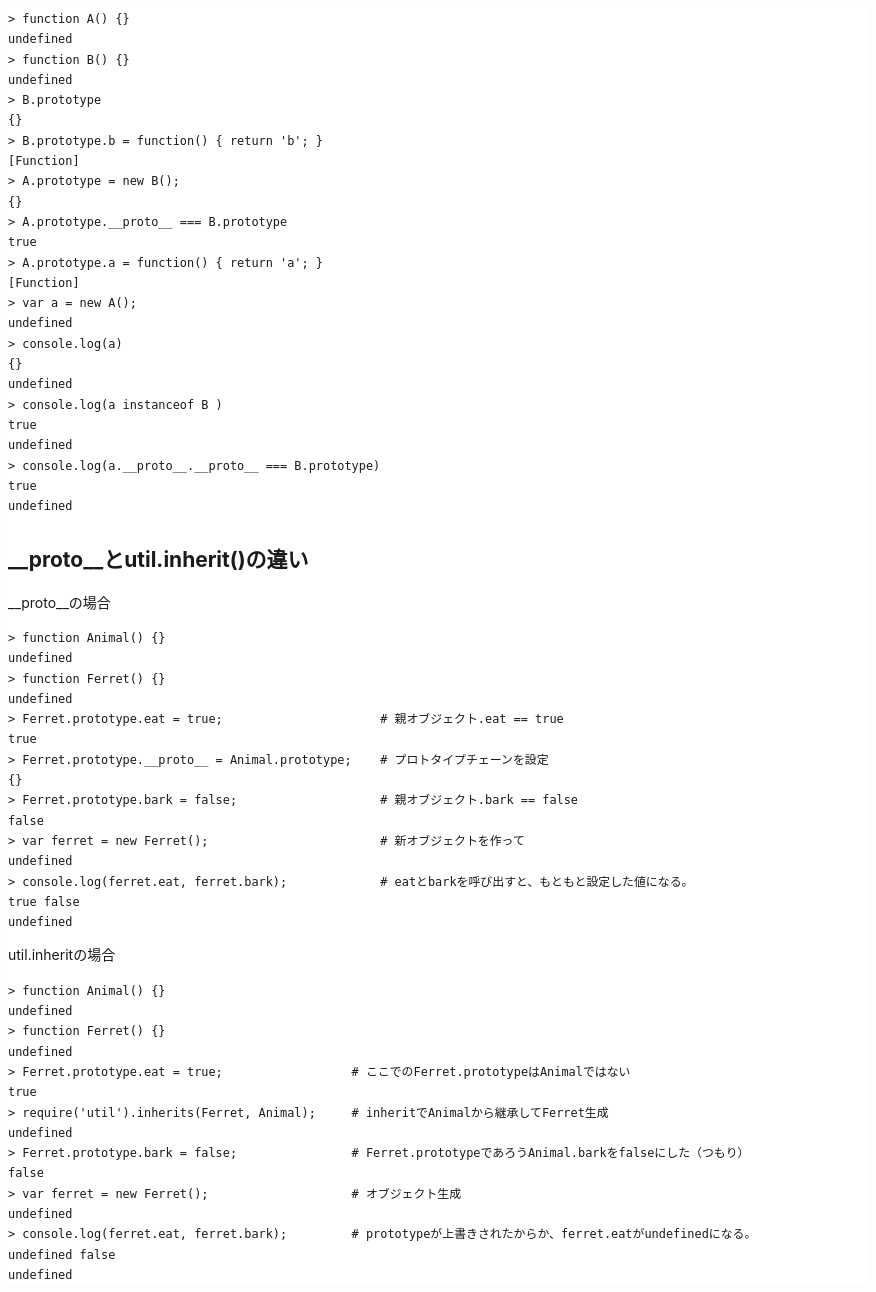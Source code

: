 	> function A() {}
	undefined
	> function B() {}
	undefined
	> B.prototype
	{}
	> B.prototype.b = function() { return 'b'; }
	[Function]
	> A.prototype = new B();
	{}
	> A.prototype.__proto__ === B.prototype
	true
	> A.prototype.a = function() { return 'a'; }
	[Function]
	> var a = new A();
	undefined
	> console.log(a)
	{}
	undefined
	> console.log(a instanceof B )
	true
	undefined
	> console.log(a.__proto__.__proto__ === B.prototype)
	true
	undefined

## __proto__とutil.inherit()の違い

__proto__の場合

	> function Animal() {}
	undefined
	> function Ferret() {}
	undefined
	> Ferret.prototype.eat = true;						# 親オブジェクト.eat == true
	true
	> Ferret.prototype.__proto__ = Animal.prototype;	# プロトタイプチェーンを設定
	{}
	> Ferret.prototype.bark = false;					# 親オブジェクト.bark == false
	false
	> var ferret = new Ferret();						# 新オブジェクトを作って
	undefined
	> console.log(ferret.eat, ferret.bark);				# eatとbarkを呼び出すと、もともと設定した値になる。
	true false
	undefined

util.inheritの場合

	> function Animal() {}
	undefined
	> function Ferret() {}
	undefined
	> Ferret.prototype.eat = true;					# ここでのFerret.prototypeはAnimalではない
	true
	> require('util').inherits(Ferret, Animal);		# inheritでAnimalから継承してFerret生成
	undefined
	> Ferret.prototype.bark = false;				# Ferret.prototypeであろうAnimal.barkをfalseにした（つもり）
	false
	> var ferret = new Ferret();					# オブジェクト生成
	undefined
	> console.log(ferret.eat, ferret.bark);			# prototypeが上書きされたからか、ferret.eatがundefinedになる。
	undefined false
	undefined
